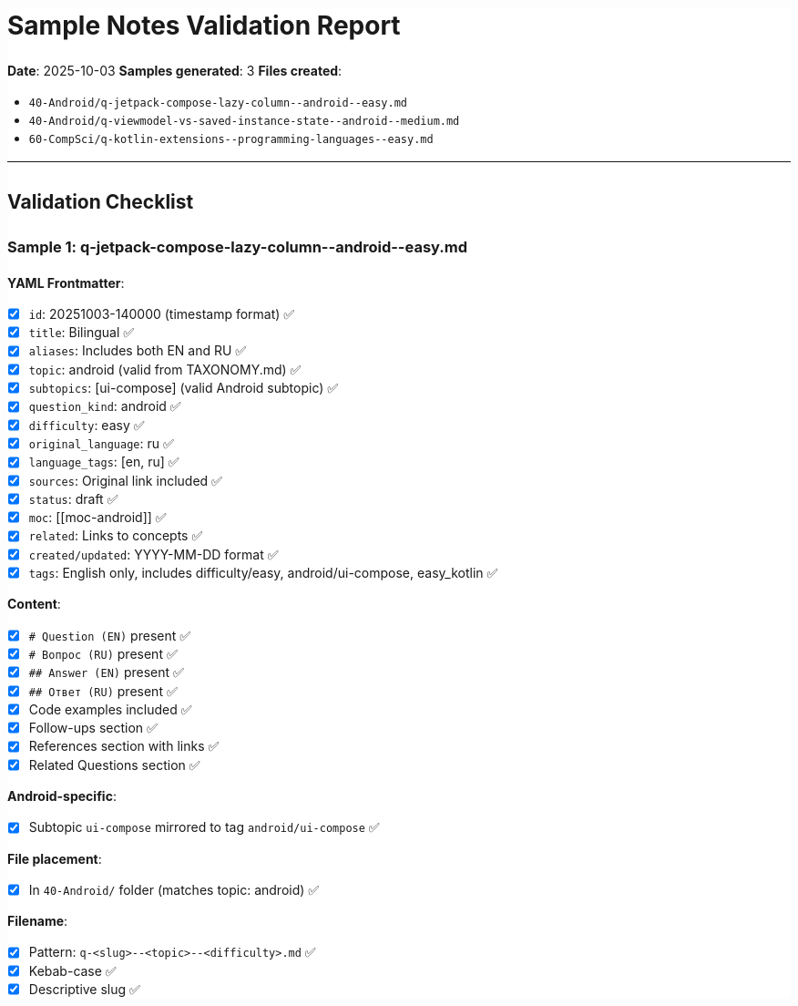 # Sample Notes Validation Report

**Date**: 2025-10-03
**Samples generated**: 3
**Files created**:
- `40-Android/q-jetpack-compose-lazy-column--android--easy.md`
- `40-Android/q-viewmodel-vs-saved-instance-state--android--medium.md`
- `60-CompSci/q-kotlin-extensions--programming-languages--easy.md`

---

## Validation Checklist

### Sample 1: q-jetpack-compose-lazy-column--android--easy.md

**YAML Frontmatter**:
- [x] `id`: 20251003-140000 (timestamp format) ✅
- [x] `title`: Bilingual ✅
- [x] `aliases`: Includes both EN and RU ✅
- [x] `topic`: android (valid from TAXONOMY.md) ✅
- [x] `subtopics`: [ui-compose] (valid Android subtopic) ✅
- [x] `question_kind`: android ✅
- [x] `difficulty`: easy ✅
- [x] `original_language`: ru ✅
- [x] `language_tags`: [en, ru] ✅
- [x] `sources`: Original link included ✅
- [x] `status`: draft ✅
- [x] `moc`: [[moc-android]] ✅
- [x] `related`: Links to concepts ✅
- [x] `created/updated`: YYYY-MM-DD format ✅
- [x] `tags`: English only, includes difficulty/easy, android/ui-compose, easy_kotlin ✅

**Content**:
- [x] `# Question (EN)` present ✅
- [x] `# Вопрос (RU)` present ✅
- [x] `## Answer (EN)` present ✅
- [x] `## Ответ (RU)` present ✅
- [x] Code examples included ✅
- [x] Follow-ups section ✅
- [x] References section with links ✅
- [x] Related Questions section ✅

**Android-specific**:
- [x] Subtopic `ui-compose` mirrored to tag `android/ui-compose` ✅

**File placement**:
- [x] In `40-Android/` folder (matches topic: android) ✅

**Filename**:
- [x] Pattern: `q-<slug>--<topic>--<difficulty>.md` ✅
- [x] Kebab-case ✅
- [x] Descriptive slug ✅
